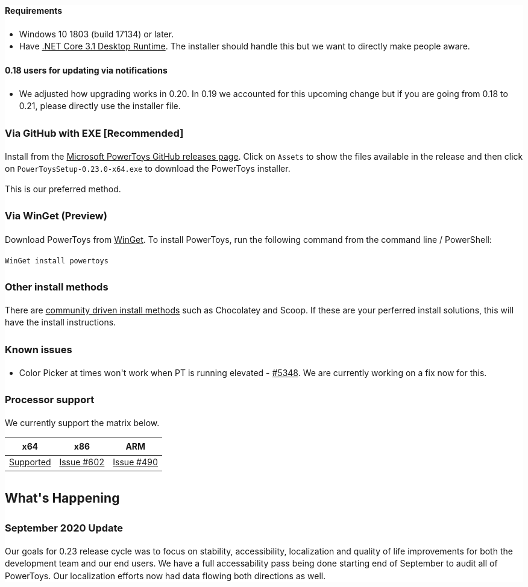 #### Requirements
- Windows 10 1803 (build 17134) or later.
- Have [.NET Core 3.1 Desktop Runtime](https://dotnet.microsoft.com/download/dotnet-core/thank-you/runtime-desktop-3.1.4-windows-x64-installer). The installer should handle this but we want to directly make people aware.

#### 0.18 users for updating via notifications

- We adjusted how upgrading works in 0.20.  In 0.19 we accounted for this upcoming change but if you are going from 0.18 to 0.21, please directly use the installer file.

### Via GitHub with EXE [Recommended]

Install from the [Microsoft PowerToys GitHub releases page][github-release-link]. Click on `Assets` to show the files available in the release and then click on `PowerToysSetup-0.23.0-x64.exe` to download the PowerToys installer.

This is our preferred method.

### Via WinGet (Preview)
Download PowerToys from [WinGet](https://github.com/microsoft/winget-cli/releases). To install PowerToys, run the following command from the command line / PowerShell:

```powershell
WinGet install powertoys
```

### Other install methods

There are [community driven install methods](./doc/unofficalInstallMethods.md) such as Chocolatey and Scoop.  If these are your perferred install solutions, this will have the install instructions.

### Known issues

- Color Picker at times won't work when PT is running elevated - [#5348](https://github.com/microsoft/PowerToys/issues/5348).  We are currently working on a fix now for this.

### Processor support

We currently support the matrix below.

| x64 | x86 | ARM |
|:---:|:---:|:---:|
| [Supported][github-release-link] | [Issue #602](https://github.com/microsoft/PowerToys/issues/602) | [Issue #490](https://github.com/microsoft/PowerToys/issues/490) |

## What's Happening

### September 2020 Update

Our goals for 0.23 release cycle was to focus on stability, accessibility, localization and quality of life improvements for both the development team and our end users. We have a full accessability pass being done starting end of September to audit all of PowerToys. Our localization efforts now had data flowing both directions as well.


[oss-CLA]: https://cla.opensource.microsoft.com
[oss-conduct-code]: CODE_OF_CONDUCT.md
[github-release-link]: https://github.com/microsoft/PowerToys/releases/
[github-prerelease-link]: https://github.com/microsoft/PowerToys/releases/tag/v0.22.0-Experimental
[roadmap]: https://github.com/microsoft/PowerToys/wiki/Roadmap
[privacyLink]: http://go.microsoft.com/fwlink/?LinkId=521839
[vidConfOverview]: https://aka.ms/PowerToysOverview_VideoConference